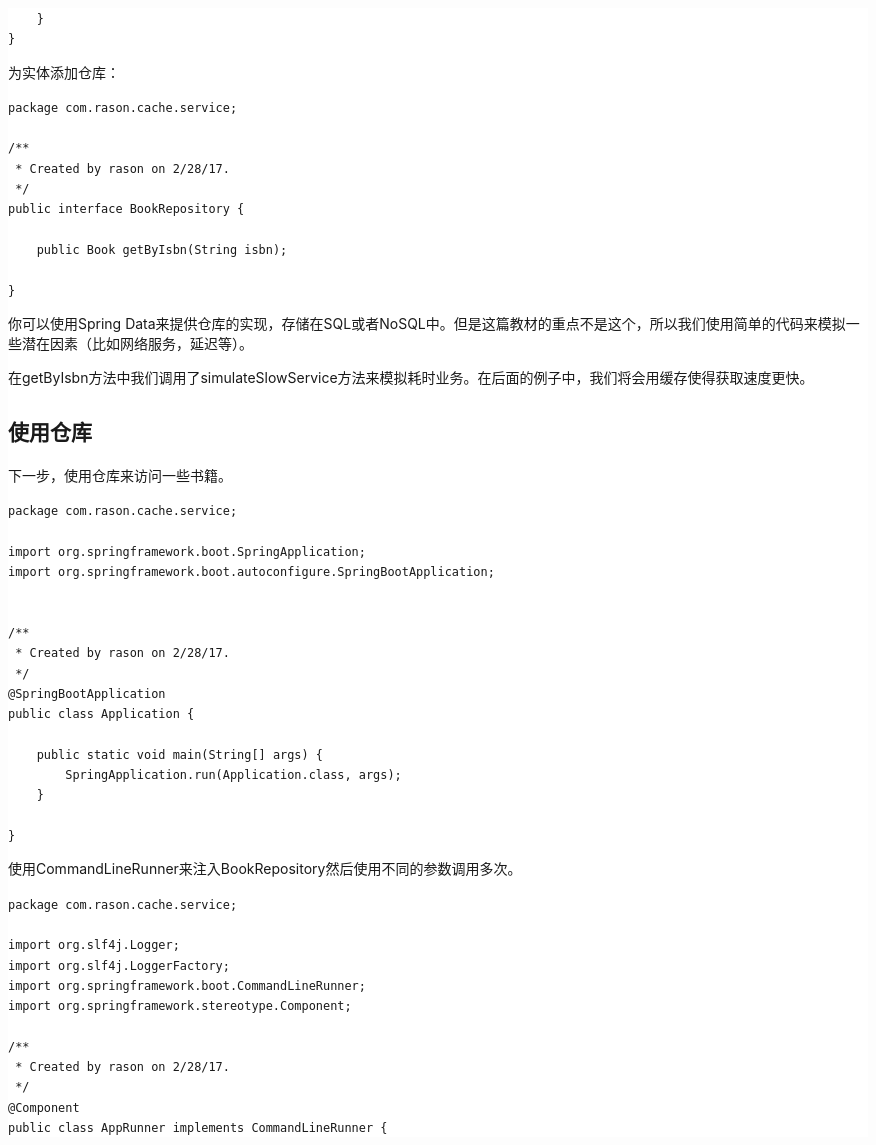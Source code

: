 ```
    }
}

```

为实体添加仓库：

```
package com.rason.cache.service;

/**
 * Created by rason on 2/28/17.
 */
public interface BookRepository {

    public Book getByIsbn(String isbn);
    
}

```

你可以使用Spring Data来提供仓库的实现，存储在SQL或者NoSQL中。但是这篇教材的重点不是这个，所以我们使用简单的代码来模拟一些潜在因素（比如网络服务，延迟等）。

在getByIsbn方法中我们调用了simulateSlowService方法来模拟耗时业务。在后面的例子中，我们将会用缓存使得获取速度更快。



## 使用仓库

下一步，使用仓库来访问一些书籍。

```
package com.rason.cache.service;

import org.springframework.boot.SpringApplication;
import org.springframework.boot.autoconfigure.SpringBootApplication;


/**
 * Created by rason on 2/28/17.
 */
@SpringBootApplication
public class Application {

    public static void main(String[] args) {
        SpringApplication.run(Application.class, args);
    }

}

```

使用CommandLineRunner来注入BookRepository然后使用不同的参数调用多次。

```
package com.rason.cache.service;

import org.slf4j.Logger;
import org.slf4j.LoggerFactory;
import org.springframework.boot.CommandLineRunner;
import org.springframework.stereotype.Component;

/**
 * Created by rason on 2/28/17.
 */
@Component
public class AppRunner implements CommandLineRunner {

```